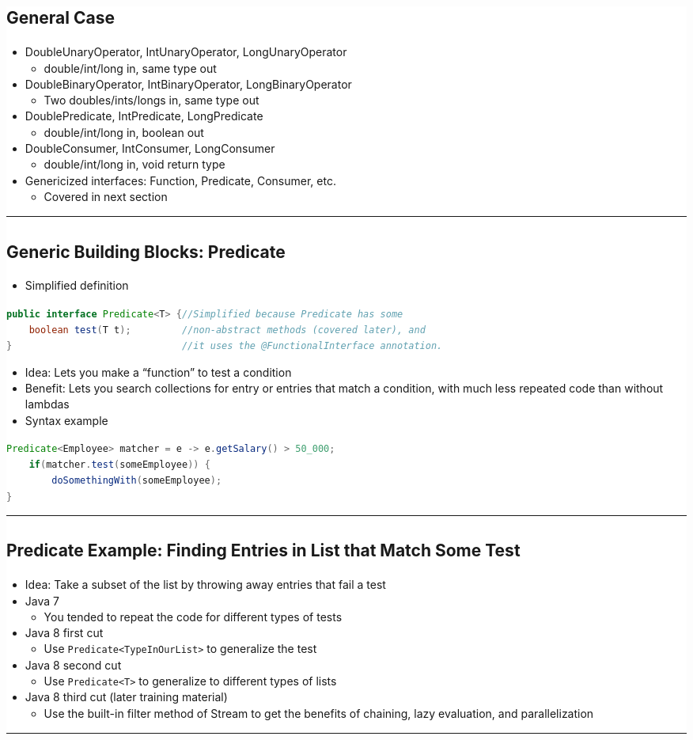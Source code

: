 ## General Case

- DoubleUnaryOperator, IntUnaryOperator, LongUnaryOperator
  - double/int/long in, same type out
- DoubleBinaryOperator, IntBinaryOperator, LongBinaryOperator
  - Two doubles/ints/longs in, same type out
- DoublePredicate, IntPredicate, LongPredicate
  - double/int/long in, boolean out
- DoubleConsumer, IntConsumer, LongConsumer
  - double/int/long in, void return type
- Genericized interfaces: Function, Predicate, Consumer, etc.
  - Covered in next section

---

## Generic Building Blocks: Predicate
- Simplified definition

```java
public interface Predicate<T> {//Simplified because Predicate has some
    boolean test(T t);         //non-abstract methods (covered later), and
}                              //it uses the @FunctionalInterface annotation.
```

- Idea: Lets you make a “function” to test a condition
- Benefit: Lets you search collections for entry or entries that match a condition, with much
less repeated code than without lambdas
- Syntax example

```java
Predicate<Employee> matcher = e -> e.getSalary() > 50_000;
	if(matcher.test(someEmployee)) {
		doSomethingWith(someEmployee);
}
```

---

## Predicate Example: Finding Entries in List that Match Some Test

- Idea: Take a subset of the list by throwing away entries that fail a test
- Java 7
  - You tended to repeat the code for different types of tests
- Java 8 first cut
  - Use `Predicate<TypeInOurList>` to generalize the test
- Java 8 second cut
  - Use `Predicate<T>` to generalize to different types of lists
- Java 8 third cut (later training material)
  - Use the built-in filter method of Stream to get the benefits of chaining, lazy evaluation, and parallelization

---
